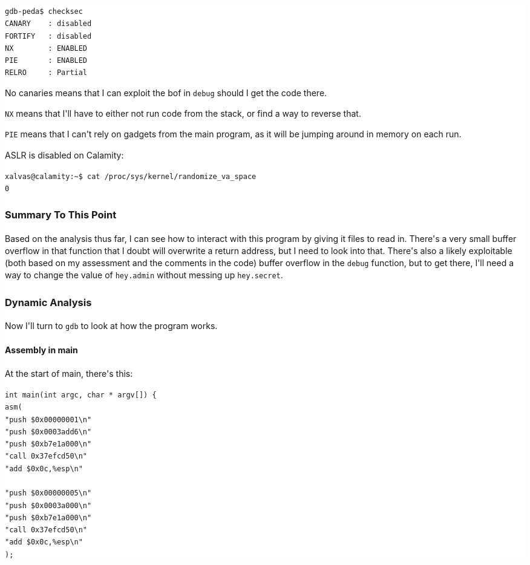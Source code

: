 

    gdb-peda$ checksec
    CANARY    : disabled
    FORTIFY   : disabled
    NX        : ENABLED
    PIE       : ENABLED
    RELRO     : Partial



No canaries means that I can exploit the bof in `debug` should I get the
code there.

`NX` means that I'll have to either not run code from the stack, or find
a way to reverse that.

`PIE` means that I can't rely on gadgets from the main program, as it
will be jumping around in memory on each run.

ASLR is disabled on Calamity:



    xalvas@calamity:~$ cat /proc/sys/kernel/randomize_va_space 
    0



### Summary To This Point

Based on the analysis thus far, I can see how to interact with this
program by giving it files to read in. There's a very small buffer
overflow in that function that I doubt will overwrite a return address,
but I need to look into that. There's also a likely exploitable (both
based on my assessment and the comments in the code) buffer overflow in
the `debug` function, but to get there, I'll need a way to change the
value of `hey.admin` without messing up `hey.secret`.

### Dynamic Analysis

Now I'll turn to `gdb` to look at how the program works.

#### Assembly in main

At the start of main, there's this:



    int main(int argc, char * argv[]) {
    asm(
    "push $0x00000001\n"
    "push $0x0003add6\n"
    "push $0xb7e1a000\n"
    "call 0x37efcd50\n"
    "add $0x0c,%esp\n"

    "push $0x00000005\n"
    "push $0x0003a000\n"
    "push $0xb7e1a000\n"
    "call 0x37efcd50\n"
    "add $0x0c,%esp\n"
    );
